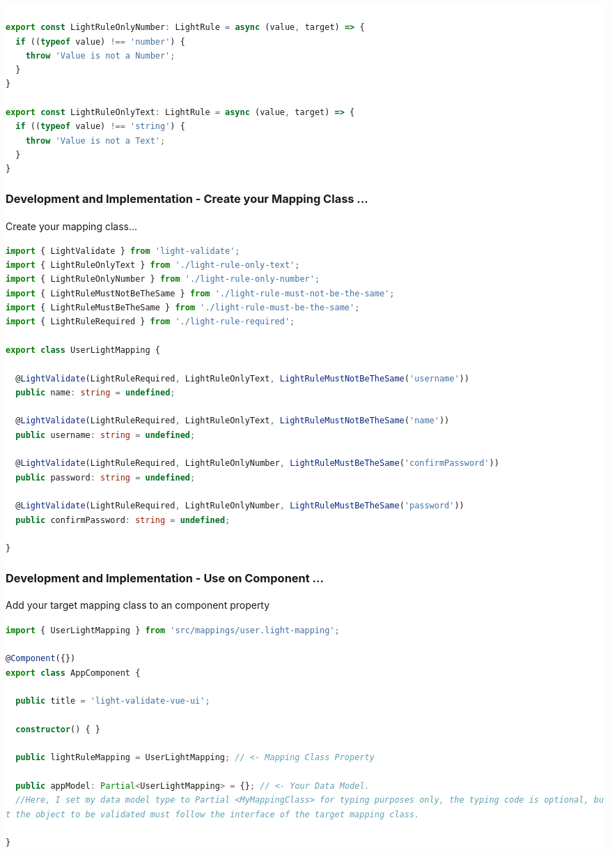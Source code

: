 ```typescript

export const LightRuleOnlyNumber: LightRule = async (value, target) => {
  if ((typeof value) !== 'number') {
    throw 'Value is not a Number';
  }
}

export const LightRuleOnlyText: LightRule = async (value, target) => {
  if ((typeof value) !== 'string') {
    throw 'Value is not a Text';
  }
}
```

### Development and Implementation - Create your Mapping Class ...
Create your mapping class...
```typescript
import { LightValidate } from 'light-validate';
import { LightRuleOnlyText } from './light-rule-only-text';
import { LightRuleOnlyNumber } from './light-rule-only-number';
import { LightRuleMustNotBeTheSame } from './light-rule-must-not-be-the-same';
import { LightRuleMustBeTheSame } from './light-rule-must-be-the-same';
import { LightRuleRequired } from './light-rule-required';

export class UserLightMapping {

  @LightValidate(LightRuleRequired, LightRuleOnlyText, LightRuleMustNotBeTheSame('username'))
  public name: string = undefined;

  @LightValidate(LightRuleRequired, LightRuleOnlyText, LightRuleMustNotBeTheSame('name'))
  public username: string = undefined;

  @LightValidate(LightRuleRequired, LightRuleOnlyNumber, LightRuleMustBeTheSame('confirmPassword'))
  public password: string = undefined;

  @LightValidate(LightRuleRequired, LightRuleOnlyNumber, LightRuleMustBeTheSame('password'))
  public confirmPassword: string = undefined;

}
```

### Development and Implementation - Use on Component ...
Add your target mapping class to an component property

```typescript
import { UserLightMapping } from 'src/mappings/user.light-mapping';

@Component({})
export class AppComponent {

  public title = 'light-validate-vue-ui';

  constructor() { }

  public lightRuleMapping = UserLightMapping; // <- Mapping Class Property

  public appModel: Partial<UserLightMapping> = {}; // <- Your Data Model.
  //Here, I set my data model type to Partial <MyMappingClass> for typing purposes only, the typing code is optional, but the object to be validated must follow the interface of the target mapping class.
  
}
```